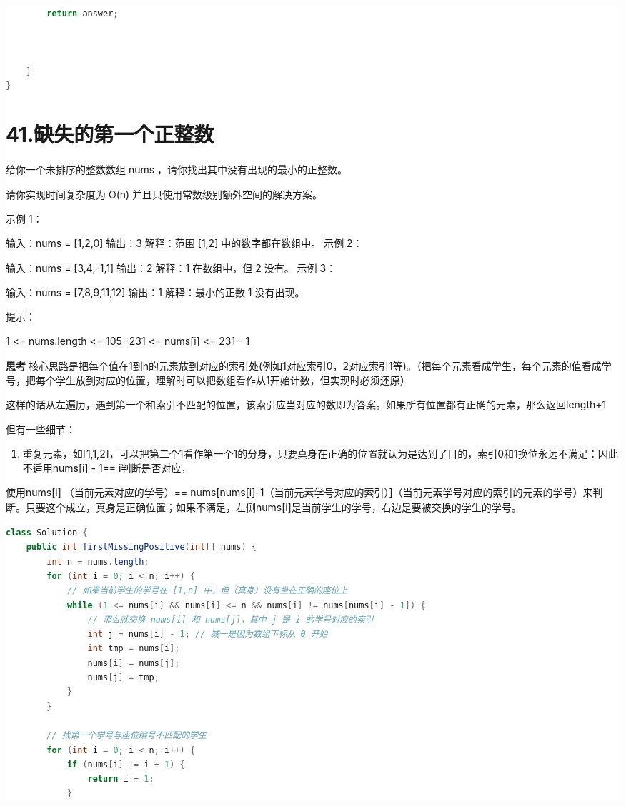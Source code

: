 ```java
        return answer;



    }
}
```

# 41.缺失的第一个正整数
给你一个未排序的整数数组 nums ，请你找出其中没有出现的最小的正整数。

请你实现时间复杂度为 O(n) 并且只使用常数级别额外空间的解决方案。


示例 1：

输入：nums = [1,2,0]
输出：3
解释：范围 [1,2] 中的数字都在数组中。
示例 2：

输入：nums = [3,4,-1,1]
输出：2
解释：1 在数组中，但 2 没有。
示例 3：

输入：nums = [7,8,9,11,12]
输出：1
解释：最小的正数 1 没有出现。


提示：

1 <= nums.length <= 105
-231 <= nums[i] <= 231 - 1

**思考**
核心思路是把每个值在1到n的元素放到对应的索引处(例如1对应索引0，2对应索引1等)。（把每个元素看成学生，每个元素的值看成学号，把每个学生放到对应的位置，理解时可以把数组看作从1开始计数，但实现时必须还原）

这样的话从左遍历，遇到第一个和索引不匹配的位置，该索引应当对应的数即为答案。如果所有位置都有正确的元素，那么返回length+1

但有一些细节：
1. 重复元素，如[1,1,2]，可以把第二个1看作第一个1的分身，只要真身在正确的位置就认为是达到了目的，索引0和1换位永远不满足：因此不适用nums[i] - 1== i判断是否对应，


使用nums[i] （当前元素对应的学号）== nums[nums[i]-1（当前元素学号对应的索引）]（当前元素学号对应的索引的元素的学号）来判断。只要这个成立，真身是正确位置；如果不满足，左侧nums[i]是当前学生的学号，右边是要被交换的学生的学号。

```java
class Solution {
    public int firstMissingPositive(int[] nums) {
        int n = nums.length;
        for (int i = 0; i < n; i++) {
            // 如果当前学生的学号在 [1,n] 中，但（真身）没有坐在正确的座位上
            while (1 <= nums[i] && nums[i] <= n && nums[i] != nums[nums[i] - 1]) {
                // 那么就交换 nums[i] 和 nums[j]，其中 j 是 i 的学号对应的索引
                int j = nums[i] - 1; // 减一是因为数组下标从 0 开始
                int tmp = nums[i];
                nums[i] = nums[j];
                nums[j] = tmp;
            }
        }

        // 找第一个学号与座位编号不匹配的学生
        for (int i = 0; i < n; i++) {
            if (nums[i] != i + 1) {
                return i + 1;
            }
```